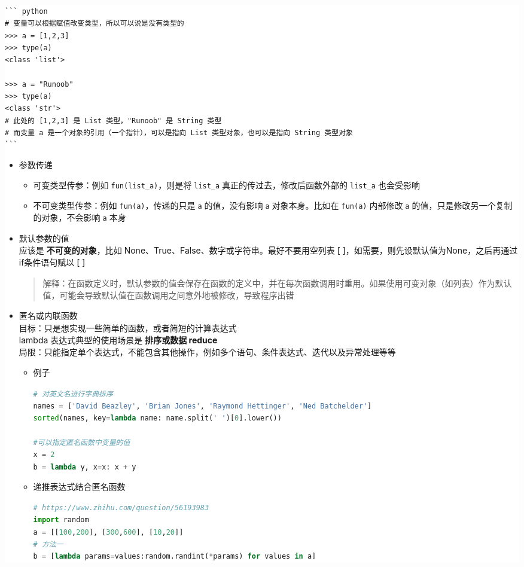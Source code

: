     ``` python
    # 变量可以根据赋值改变类型，所以可以说是没有类型的
    >>> a = [1,2,3]
    >>> type(a)
    <class 'list'>
    
    >>> a = "Runoob"
    >>> type(a)
    <class 'str'>
    # 此处的 [1,2,3] 是 List 类型，"Runoob" 是 String 类型
    # 而变量 a 是一个对象的引用（一个指针），可以是指向 List 类型对象，也可以是指向 String 类型对象
    ```

- 参数传递
    - 可变类型传参：例如 `fun(list_a)`，则是将 `list_a` 真正的传过去，修改后函数外部的 `list_a` 也会受影响
    
    - 不可变类型传参：例如 `fun(a)`，传递的只是 `a` 的值，没有影响 `a` 对象本身。比如在 `fun(a)` 内部修改 `a` 的值，只是修改另一个复制的对象，不会影响 `a` 本身

- 默认参数的值  
    应该是 **不可变的对象**，比如 None、True、False、数字或字符串。最好不要用空列表 [ ]，如需要，则先设默认值为None，之后再通过if条件语句赋以 [ ]  

    > 解释：在函数定义时，默认参数的值会保存在函数的定义中，并在每次函数调用时重用。如果使用可变对象（如列表）作为默认值，可能会导致默认值在函数调用之间意外地被修改，导致程序出错

- 匿名或内联函数  
    目标：只是想实现一些简单的函数，或者简短的计算表达式  
    lambda 表达式典型的使用场景是 **排序或数据 reduce**  
    局限：只能指定单个表达式，不能包含其他操作，例如多个语句、条件表达式、迭代以及异常处理等等  
    - 例子
        ``` python
        # 对英文名进行字典排序
        names = ['David Beazley', 'Brian Jones', 'Raymond Hettinger', 'Ned Batchelder']
        sorted(names, key=lambda name: name.split(' ')[0].lower())

        #可以指定匿名函数中变量的值
        x = 2
        b = lambda y, x=x: x + y
        ```

    - 递推表达式结合匿名函数
        ``` python
        # https://www.zhihu.com/question/56193983
        import random
        a = [[100,200], [300,600], [10,20]]
        # 方法一
        b = [lambda params=values:random.randint(*params) for values in a]
